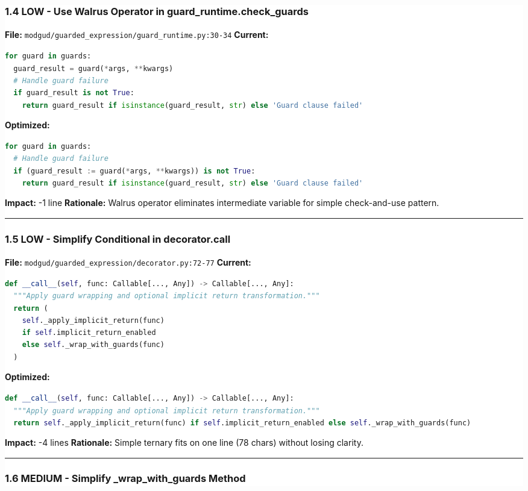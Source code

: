 ### 1.4 LOW - Use Walrus Operator in guard_runtime.check_guards

**File:** `modgud/guarded_expression/guard_runtime.py:30-34`
**Current:**
```python
for guard in guards:
  guard_result = guard(*args, **kwargs)
  # Handle guard failure
  if guard_result is not True:
    return guard_result if isinstance(guard_result, str) else 'Guard clause failed'
```

**Optimized:**
```python
for guard in guards:
  # Handle guard failure
  if (guard_result := guard(*args, **kwargs)) is not True:
    return guard_result if isinstance(guard_result, str) else 'Guard clause failed'
```

**Impact:** -1 line
**Rationale:** Walrus operator eliminates intermediate variable for simple check-and-use pattern.

---

### 1.5 LOW - Simplify Conditional in decorator.__call__

**File:** `modgud/guarded_expression/decorator.py:72-77`
**Current:**
```python
def __call__(self, func: Callable[..., Any]) -> Callable[..., Any]:
  """Apply guard wrapping and optional implicit return transformation."""
  return (
    self._apply_implicit_return(func)
    if self.implicit_return_enabled
    else self._wrap_with_guards(func)
  )
```

**Optimized:**
```python
def __call__(self, func: Callable[..., Any]) -> Callable[..., Any]:
  """Apply guard wrapping and optional implicit return transformation."""
  return self._apply_implicit_return(func) if self.implicit_return_enabled else self._wrap_with_guards(func)
```

**Impact:** -4 lines
**Rationale:** Simple ternary fits on one line (78 chars) without losing clarity.

---

### 1.6 MEDIUM - Simplify _wrap_with_guards Method
